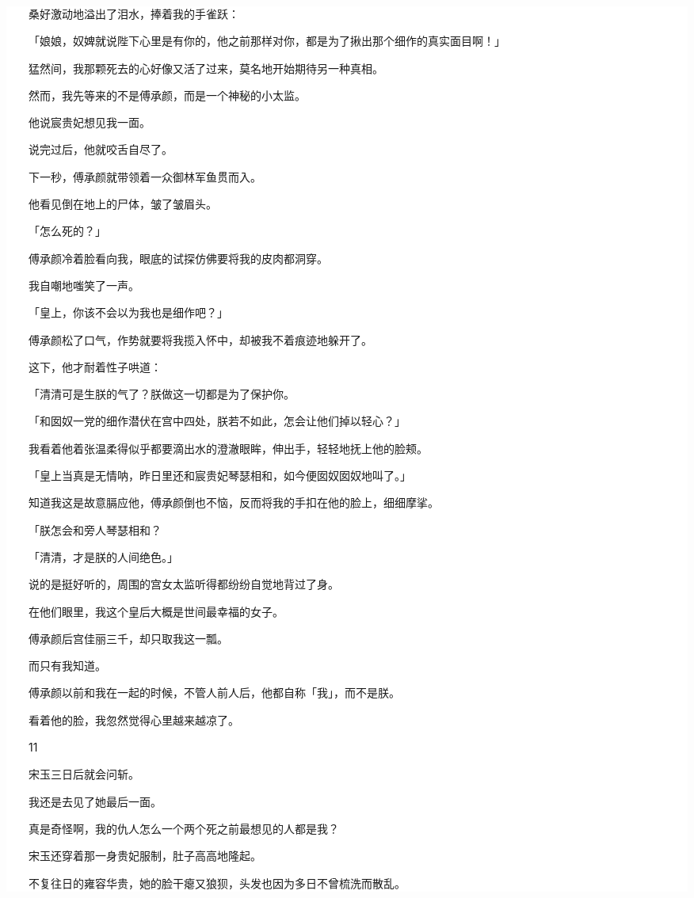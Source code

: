 &emsp;&emsp;桑好激动地溢出了泪水，捧着我的手雀跃：  
  
&emsp;&emsp;「娘娘，奴婢就说陛下心里是有你的，他之前那样对你，都是为了揪出那个细作的真实面目啊！」  
  
&emsp;&emsp;猛然间，我那颗死去的心好像又活了过来，莫名地开始期待另一种真相。  
  
&emsp;&emsp;然而，我先等来的不是傅承颜，而是一个神秘的小太监。  
  
&emsp;&emsp;他说宸贵妃想见我一面。  
  
&emsp;&emsp;说完过后，他就咬舌自尽了。  
  
&emsp;&emsp;下一秒，傅承颜就带领着一众御林军鱼贯而入。  
  
&emsp;&emsp;他看见倒在地上的尸体，皱了皱眉头。  
  
&emsp;&emsp;「怎么死的？」  
  
&emsp;&emsp;傅承颜冷着脸看向我，眼底的试探仿佛要将我的皮肉都洞穿。  
  
&emsp;&emsp;我自嘲地嗤笑了一声。  
  
&emsp;&emsp;「皇上，你该不会以为我也是细作吧？」  
  
&emsp;&emsp;傅承颜松了口气，作势就要将我揽入怀中，却被我不着痕迹地躲开了。  
  
&emsp;&emsp;这下，他才耐着性子哄道：  
  
&emsp;&emsp;「清清可是生朕的气了？朕做这一切都是为了保护你。  
  
&emsp;&emsp;「和囡奴一党的细作潜伏在宫中四处，朕若不如此，怎会让他们掉以轻心？」  
  
&emsp;&emsp;我看着他着张温柔得似乎都要滴出水的澄澈眼眸，伸出手，轻轻地抚上他的脸颊。  
  
&emsp;&emsp;「皇上当真是无情呐，昨日里还和宸贵妃琴瑟相和，如今便囡奴囡奴地叫了。」  
  
&emsp;&emsp;知道我这是故意膈应他，傅承颜倒也不恼，反而将我的手扣在他的脸上，细细摩挲。  
  
&emsp;&emsp;「朕怎会和旁人琴瑟相和？  
  
&emsp;&emsp;「清清，才是朕的人间绝色。」  
  
&emsp;&emsp;说的是挺好听的，周围的宫女太监听得都纷纷自觉地背过了身。  
  
&emsp;&emsp;在他们眼里，我这个皇后大概是世间最幸福的女子。  
  
&emsp;&emsp;傅承颜后宫佳丽三千，却只取我这一瓢。  
  
&emsp;&emsp;而只有我知道。  
  
&emsp;&emsp;傅承颜以前和我在一起的时候，不管人前人后，他都自称「我」，而不是朕。  
  
&emsp;&emsp;看着他的脸，我忽然觉得心里越来越凉了。  
  
&emsp;&emsp;11  
  
&emsp;&emsp;宋玉三日后就会问斩。  
  
&emsp;&emsp;我还是去见了她最后一面。  
  
&emsp;&emsp;真是奇怪啊，我的仇人怎么一个两个死之前最想见的人都是我？  
  
&emsp;&emsp;宋玉还穿着那一身贵妃服制，肚子高高地隆起。  
  
&emsp;&emsp;不复往日的雍容华贵，她的脸干瘪又狼狈，头发也因为多日不曾梳洗而散乱。  
  